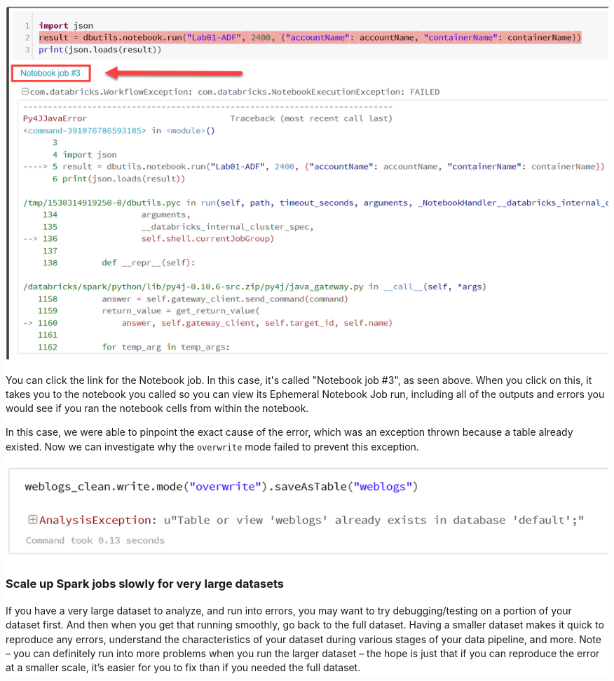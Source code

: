 ![Calling notebook exception](media/caller-failure.png 'Calling notebook exception')

You can click the link for the Notebook job. In this case, it's called "Notebook job #3", as seen above. When you click on this, it takes you to the notebook you called so you can view its Ephemeral Notebook Job run, including all of the outputs and errors you would see if you ran the notebook cells from within the notebook.

In this case, we were able to pinpoint the exact cause of the error, which was an exception thrown because a table already existed. Now we can investigate why the `overwrite` mode failed to prevent this exception.

![Ephemeral notebook exception](media/ephemeral-notebook-exception.png 'Ephemeral notebook exception')

### Scale up Spark jobs slowly for very large datasets

If you have a very large dataset to analyze, and run into errors, you may want to try debugging/testing on a portion of your dataset first. And then when you get that running smoothly, go back to the full dataset. Having a smaller dataset makes it quick to reproduce any errors, understand the characteristics of your dataset during various stages of your data pipeline, and more. Note – you can definitely run into more problems when you run the larger dataset – the hope is just that if you can reproduce the error at a smaller scale, it’s easier for you to fix than if you needed the full dataset.
